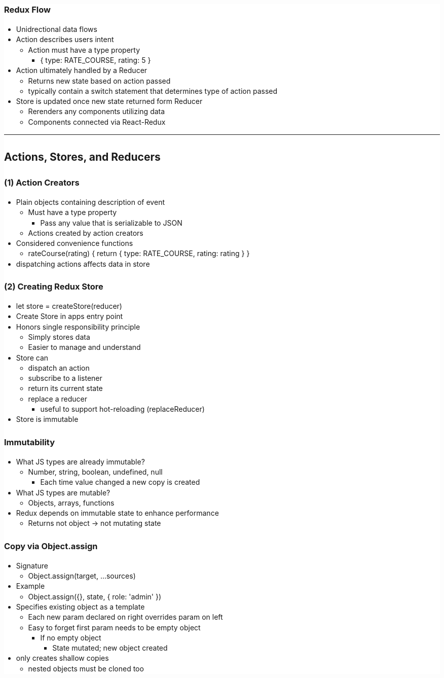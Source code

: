 ### Redux Flow
- Unidrectional data flows
- Action describes users intent
    - Action must have a type property 
        - { type: RATE_COURSE, rating: 5 }
- Action ultimately handled by a Reducer 
    - Returns new state based on action passed
    - typically contain a switch statement that determines type of action passed 
- Store is updated once new state returned form Reducer
    - Rerenders any components utilizing data
    - Components connected via React-Redux

------------------------------------------------------------------------------------------

## Actions, Stores, and Reducers

### (1) Action Creators
- Plain objects containing description of event
    - Must have a type property
        - Pass any value that is serializable to JSON
    - Actions created by action creators
- Considered convenience functions 
    - rateCourse(rating) { return { type: RATE_COURSE, rating: rating } }
- dispatching actions affects data in store

### (2) Creating Redux Store
- let store = createStore(reducer)
- Create Store in apps entry point
- Honors single responsibility principle
    - Simply stores data
    - Easier to manage and understand
- Store can
    - dispatch an action
    - subscribe to a listener
    - return its current state
    - replace a reducer
        - useful to support hot-reloading (replaceReducer)
- Store is immutable

### Immutability
- What JS types are already immutable?
    - Number, string, boolean, undefined, null
        - Each time value changed a new copy is created
- What JS types are mutable?
    - Objects, arrays, functions
- Redux depends on immutable state to enhance performance
    - Returns not object -> not mutating state 

### Copy via Object.assign
- Signature
    - Object.assign(target, ...sources)
- Example
    - Object.assign({}, state, { role: 'admin' })
- Specifies existing object as a template
    - Each new param declared on right overrides param on left
    - Easy to forget first param needs to be empty object
        - If no empty object
            - State mutated; new object created
- only creates shallow copies
    - nested objects must be cloned too
